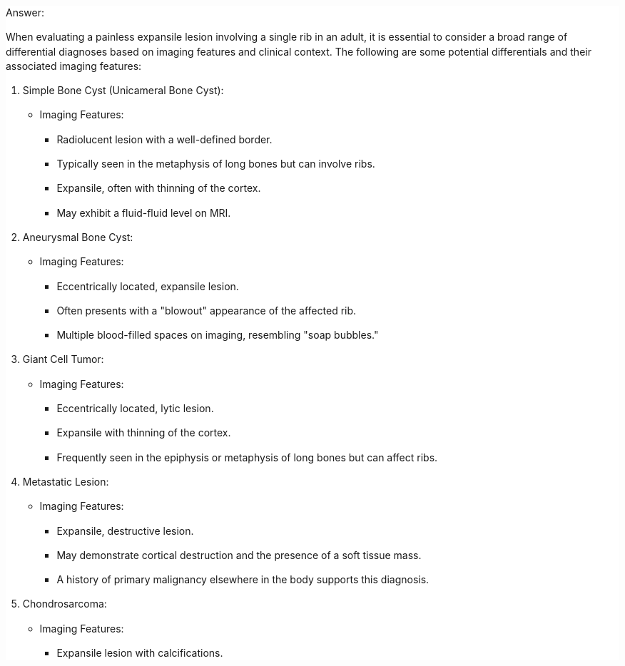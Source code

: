 



Answer:



When evaluating a painless expansile lesion involving a single rib in an adult, it is essential to consider a broad range of differential diagnoses based on imaging features and clinical context. The following are some potential differentials and their associated imaging features:



1. Simple Bone Cyst (Unicameral Bone Cyst):

   - Imaging Features:

     - Radiolucent lesion with a well-defined border.

     - Typically seen in the metaphysis of long bones but can involve ribs.

     - Expansile, often with thinning of the cortex.

     - May exhibit a fluid-fluid level on MRI.



2. Aneurysmal Bone Cyst:

   - Imaging Features:

     - Eccentrically located, expansile lesion.

     - Often presents with a "blowout" appearance of the affected rib.

     - Multiple blood-filled spaces on imaging, resembling "soap bubbles."



3. Giant Cell Tumor:

   - Imaging Features:

     - Eccentrically located, lytic lesion.

     - Expansile with thinning of the cortex.

     - Frequently seen in the epiphysis or metaphysis of long bones but can affect ribs.



4. Metastatic Lesion:

   - Imaging Features:

     - Expansile, destructive lesion.

     - May demonstrate cortical destruction and the presence of a soft tissue mass.

     - A history of primary malignancy elsewhere in the body supports this diagnosis.



5. Chondrosarcoma:

   - Imaging Features:

     - Expansile lesion with calcifications.
